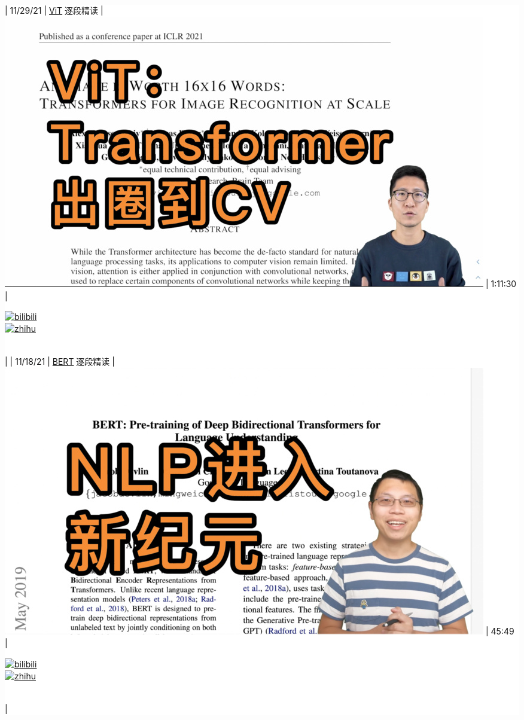 | 11/29/21 | [ViT](https://arxiv.org/pdf/2010.11929.pdf) 逐段精读                                                                                                                                                                                                                                                          | ![](../paper-reading-main/imgs/vit.jpg)                    | 1:11:30 | <p><a href="https://www.bilibili.com/video/BV15P4y137jb/"><img src="https://img.shields.io/badge/dynamic/json?label=views&#x26;style=social&#x26;logo=bilibili&#x26;query=data.stat.view&#x26;url=https%3A%2F%2Fapi.bilibili.com%2Fx%2Fweb-interface%2Fview%3Fbvid%3DBV15P4y137jb" alt="bilibili"></a><br><a href="https://www.zhihu.com/zvideo/1449195245754380288"><img src="https://img.shields.io/badge/dynamic/json?label=views&#x26;style=social&#x26;logo=zhihu&#x26;query=video.play_count&#x26;url=https://www.zhihu.com/api/v4/zvideos/1449195245754380288" alt="zhihu"></a><br><a href="https://youtu.be/FRFt3x0bO94"><img src="https://img.shields.io/youtube/views/FRFt3x0bO94?style=social" alt=""></a></p>                                                                          |
| 11/18/21 | [BERT](https://arxiv.org/abs/1810.04805) 逐段精读                                                                                                                                                                                                                                                             | ![](../paper-reading-main/imgs/bert.jpg)                   |   45:49 | <p><a href="https://www.bilibili.com/video/BV1PL411M7eQ/"><img src="https://img.shields.io/badge/dynamic/json?label=views&#x26;style=social&#x26;logo=bilibili&#x26;query=data.stat.view&#x26;url=https%3A%2F%2Fapi.bilibili.com%2Fx%2Fweb-interface%2Fview%3Fbvid%3DBV1PL411M7eQ" alt="bilibili"></a><br><a href="https://www.zhihu.com/zvideo/1445340200976785408"><img src="https://img.shields.io/badge/dynamic/json?label=views&#x26;style=social&#x26;logo=zhihu&#x26;query=video.play_count&#x26;url=https://www.zhihu.com/api/v4/zvideos/1445340200976785408" alt="zhihu"></a><br><a href="https://youtu.be/ULD3uIb2MHQ"><img src="https://img.shields.io/youtube/views/ULD3uIb2MHQ?style=social" alt=""></a></p>                                                                          |